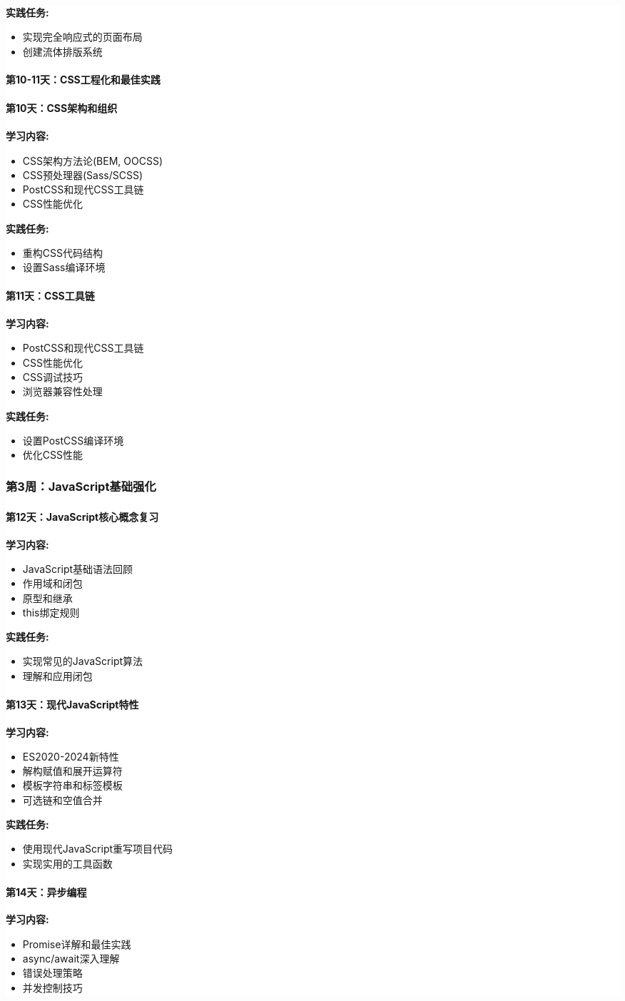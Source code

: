 **实践任务:**
- 实现完全响应式的页面布局
- 创建流体排版系统

#### 第10-11天：CSS工程化和最佳实践

#### 第10天：CSS架构和组织
**学习内容:**
- CSS架构方法论(BEM, OOCSS)
- CSS预处理器(Sass/SCSS)
- PostCSS和现代CSS工具链
- CSS性能优化

**实践任务:**
- 重构CSS代码结构
- 设置Sass编译环境

#### 第11天：CSS工具链
**学习内容:**
- PostCSS和现代CSS工具链
- CSS性能优化
- CSS调试技巧
- 浏览器兼容性处理

**实践任务:**
- 设置PostCSS编译环境
- 优化CSS性能

### 第3周：JavaScript基础强化

#### 第12天：JavaScript核心概念复习
**学习内容:**
- JavaScript基础语法回顾
- 作用域和闭包
- 原型和继承
- this绑定规则

**实践任务:**
- 实现常见的JavaScript算法
- 理解和应用闭包

#### 第13天：现代JavaScript特性
**学习内容:**
- ES2020-2024新特性
- 解构赋值和展开运算符
- 模板字符串和标签模板
- 可选链和空值合并

**实践任务:**
- 使用现代JavaScript重写项目代码
- 实现实用的工具函数

#### 第14天：异步编程
**学习内容:**
- Promise详解和最佳实践
- async/await深入理解
- 错误处理策略
- 并发控制技巧
